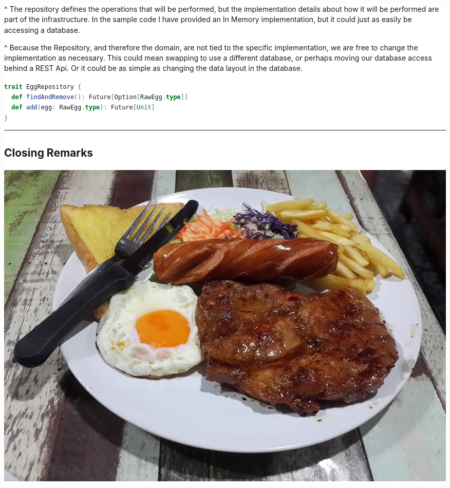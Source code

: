 ^ The repository defines the operations that will be performed, but the implementation details about how it will be performed are part of the infrastructure.  In the sample code I have provided an In Memory implementation, but it could just as easily be accessing a database.

^ Because the Repository, and therefore the domain, are not tied to the specific implementation, we are free to change the implementation as necessary.  This could mean swapping to use a different database, or perhaps moving our database access behind a REST Api.  Or it could be as simple as changing the data layout in the database.

```scala
trait EggRepository {
  def findAndRemove(): Future[Option[RawEgg.type]]
  def add(egg: RawEgg.type): Future[Unit]
}
```

---

## Closing Remarks

![fit left](img/steak_and_eggs.jpg)
